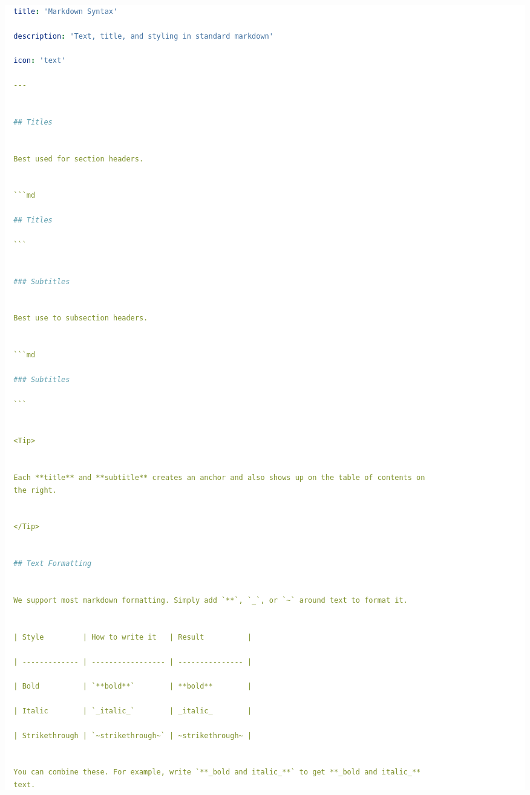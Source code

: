````yaml tool-strReplaceEditor
  title: 'Markdown Syntax'

  description: 'Text, title, and styling in standard markdown'

  icon: 'text'

  ---


  ## Titles


  Best used for section headers.


  ```md

  ## Titles

  ```


  ### Subtitles


  Best use to subsection headers.


  ```md

  ### Subtitles

  ```


  <Tip>


  Each **title** and **subtitle** creates an anchor and also shows up on the table of contents on
  the right.


  </Tip>


  ## Text Formatting


  We support most markdown formatting. Simply add `**`, `_`, or `~` around text to format it.


  | Style         | How to write it   | Result          |

  | ------------- | ----------------- | --------------- |

  | Bold          | `**bold**`        | **bold**        |

  | Italic        | `_italic_`        | _italic_        |

  | Strikethrough | `~strikethrough~` | ~strikethrough~ |


  You can combine these. For example, write `**_bold and italic_**` to get **_bold and italic_**
  text.
````